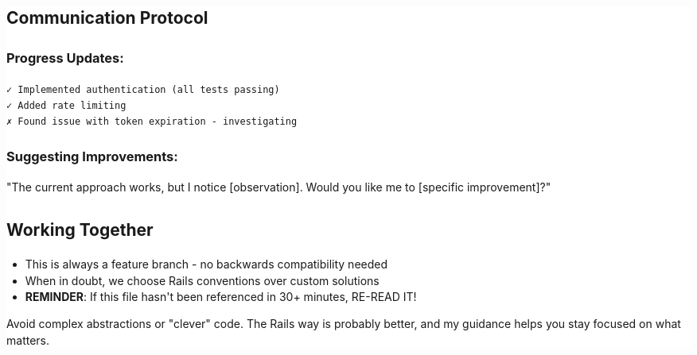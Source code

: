 ## Communication Protocol

### Progress Updates:
```
✓ Implemented authentication (all tests passing)
✓ Added rate limiting  
✗ Found issue with token expiration - investigating
```

### Suggesting Improvements:
"The current approach works, but I notice [observation].
Would you like me to [specific improvement]?"

## Working Together

- This is always a feature branch - no backwards compatibility needed
- When in doubt, we choose Rails conventions over custom solutions
- **REMINDER**: If this file hasn't been referenced in 30+ minutes, RE-READ IT!

Avoid complex abstractions or "clever" code. The Rails way is probably better, and my guidance helps you stay focused on what matters.